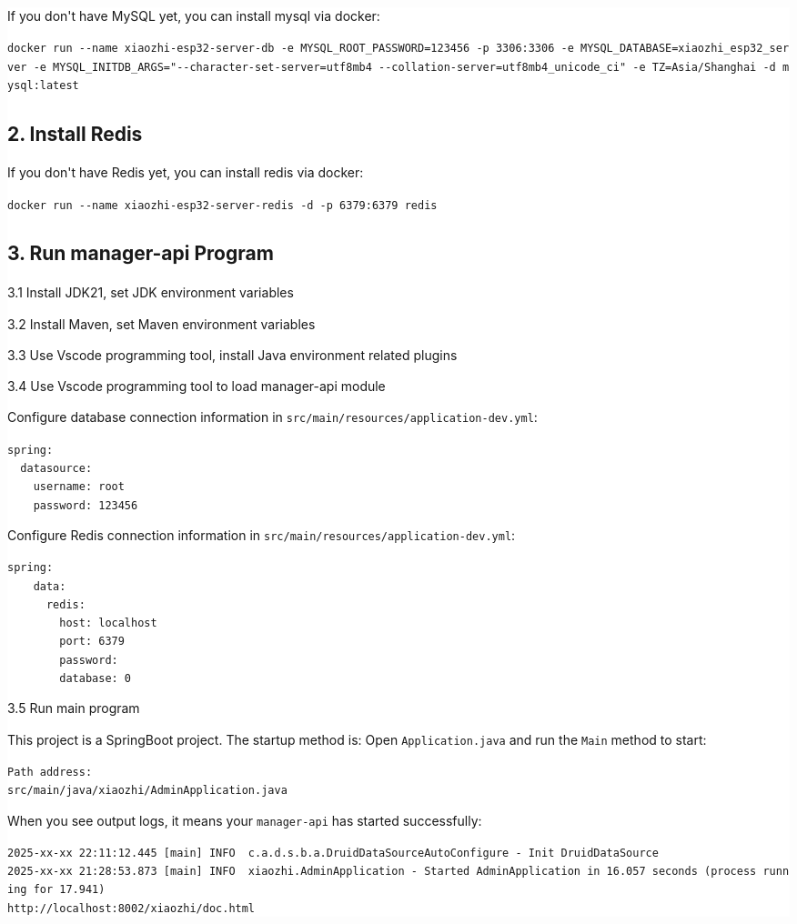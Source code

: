 If you don't have MySQL yet, you can install mysql via docker:

```
docker run --name xiaozhi-esp32-server-db -e MYSQL_ROOT_PASSWORD=123456 -p 3306:3306 -e MYSQL_DATABASE=xiaozhi_esp32_server -e MYSQL_INITDB_ARGS="--character-set-server=utf8mb4 --collation-server=utf8mb4_unicode_ci" -e TZ=Asia/Shanghai -d mysql:latest
```

## 2. Install Redis

If you don't have Redis yet, you can install redis via docker:

```
docker run --name xiaozhi-esp32-server-redis -d -p 6379:6379 redis
```

## 3. Run manager-api Program

3.1 Install JDK21, set JDK environment variables

3.2 Install Maven, set Maven environment variables

3.3 Use Vscode programming tool, install Java environment related plugins

3.4 Use Vscode programming tool to load manager-api module

Configure database connection information in `src/main/resources/application-dev.yml`:

```
spring:
  datasource:
    username: root
    password: 123456
```
Configure Redis connection information in `src/main/resources/application-dev.yml`:
```
spring:
    data:
      redis:
        host: localhost
        port: 6379
        password:
        database: 0
```

3.5 Run main program

This project is a SpringBoot project. The startup method is:
Open `Application.java` and run the `Main` method to start:

```
Path address:
src/main/java/xiaozhi/AdminApplication.java
```

When you see output logs, it means your `manager-api` has started successfully:

```
2025-xx-xx 22:11:12.445 [main] INFO  c.a.d.s.b.a.DruidDataSourceAutoConfigure - Init DruidDataSource
2025-xx-xx 21:28:53.873 [main] INFO  xiaozhi.AdminApplication - Started AdminApplication in 16.057 seconds (process running for 17.941)
http://localhost:8002/xiaozhi/doc.html
```
